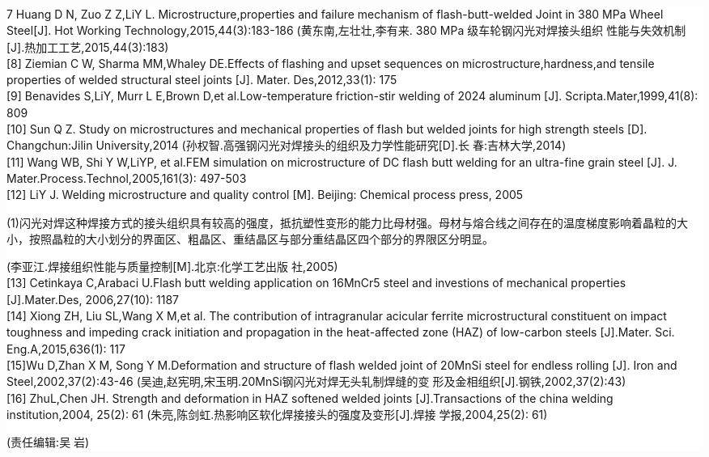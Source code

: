 7 Huang D N, Zuo Z Z,LiY L. Microstructure,properties and failure mechanism of flash-butt-welded Joint in 380 MPa Wheel Steel[J]. Hot Working Technology,2015,44(3):183-186 (黄东南,左壮壮,李有来. $3 8 0 \ \mathrm { M P a }$ 级车轮钢闪光对焊接头组织 性能与失效机制[J].热加工工艺,2015,44(3):183)   
[8] Ziemian C W, Sharma MM,Whaley DE.Effects of flashing and upset sequences on microstructure,hardness,and tensile properties of welded structural steel joints [J]. Mater. Des,2012,33(1): 175   
[9] Benavides S,LiY, Murr L E,Brown D,et al.Low-temperature friction-stir welding of 2024 aluminum [J]. Scripta.Mater,1999,41(8): 809   
[10] Sun Q Z. Study on microstructures and mechanical properties of flash but welded joints for high strength steels [D]. Changchun:Jilin University,2014 (孙权智.高强钢闪光对焊接头的组织及力学性能研究[D].长 春:吉林大学,2014)   
[11] Wang WB, Shi Y W,LiYP, et al.FEM simulation on microstructure of DC flash butt welding for an ultra-fine grain steel [J]. J. Mater.Process.Technol,2005,161(3): 497-503   
[12] LiY J. Welding microstructure and quality control [M]. Beijing: Chemical process press, 2005

(1)闪光对焊这种焊接方式的接头组织具有较高的强度，抵抗塑性变形的能力比母材强。母材与熔合线之间存在的温度梯度影响着晶粒的大小，按照晶粒的大小划分的界面区、粗晶区、重结晶区与部分重结晶区四个部分的界限区分明显。

(李亚江.焊接组织性能与质量控制[M].北京:化学工艺出版 社,2005)   
[13] Cetinkaya C,Arabaci U.Flash butt welding application on 16MnCr5 steel and investions of mechanical properties [J].Mater.Des, 2006,27(10): 1187   
[14] Xiong ZH, Liu SL,Wang X M,et al. The contribution of intragranular acicular ferrite microstructural constituent on impact toughness and impeding crack initiation and propagation in the heat-affected zone (HAZ) of low-carbon steels [J].Mater. Sci. Eng.A,2015,636(1): 117   
[15]Wu D,Zhan X M, Song Y M.Deformation and structure of flash welded joint of $2 0 \mathrm { M n S i }$ steel for endless rolling [J]. Iron and Steel,2002,37(2):43-46 (吴迪,赵宪明,宋玉明.20MnSi钢闪光对焊无头轧制焊缝的变 形及金相组织[J].钢铁,2002,37(2):43)   
[16] ZhuL,Chen JH. Strength and deformation in HAZ softened welded joints [J].Transactions of the china welding institution,2004, 25(2): 61 (朱亮,陈剑虹.热影响区软化焊接接头的强度及变形[J].焊接 学报,2004,25(2): 61)

(责任编辑:吴 岩)